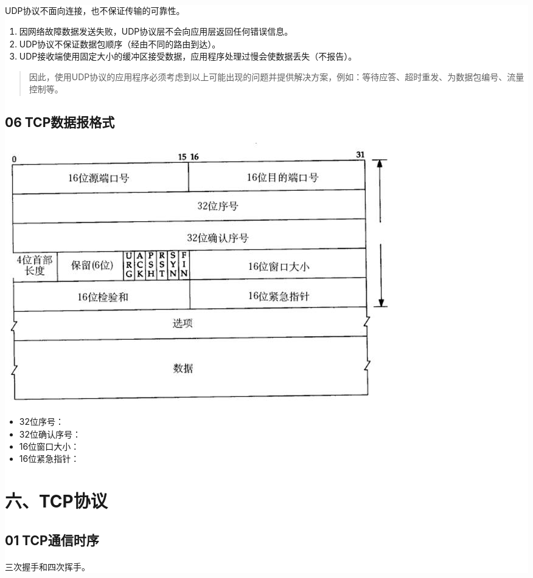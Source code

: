 UDP协议不面向连接，也不保证传输的可靠性。

1. 因网络故障数据发送失败，UDP协议层不会向应用层返回任何错误信息。
2. UDP协议不保证数据包顺序（经由不同的路由到达）。
3. UDP接收端使用固定大小的缓冲区接受数据，应用程序处理过慢会使数据丢失（不报告）。

> 因此，使用UDP协议的应用程序必须考虑到以上可能出现的问题并提供解决方案，例如：等待应答、超时重发、为数据包编号、流量控制等。

## 06 TCP数据报格式

![clip_image002-1608464910479](Image/clip_image002-1608464910479.jpg)

- 32位序号：
- 32位确认序号：
- 16位窗口大小：
- 16位紧急指针：

# 六、TCP协议

## 01 TCP通信时序

 三次握手和四次挥手。
